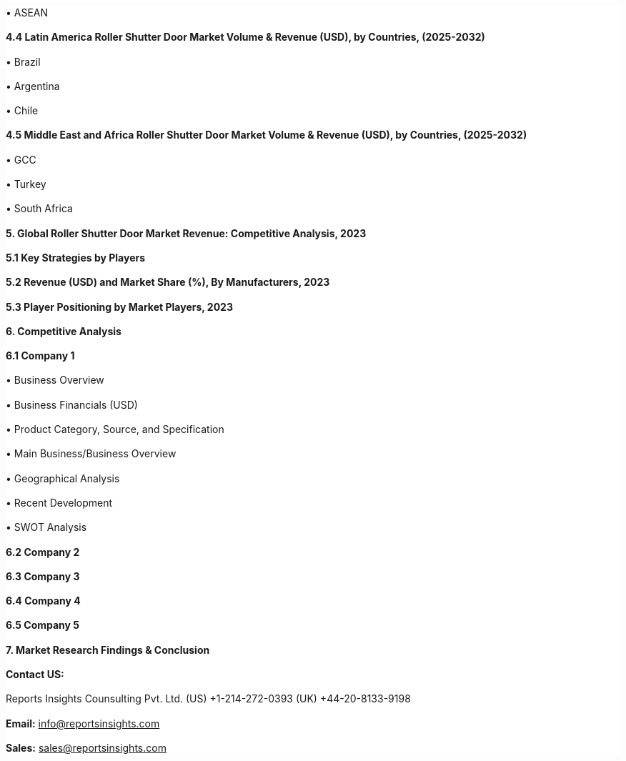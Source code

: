 • ASEAN

<strong>4.4 Latin America Roller Shutter Door Market Volume &amp; Revenue (USD), by Countries, (2025-2032)</strong>

• Brazil

• Argentina

• Chile

<strong>4.5 Middle East and Africa Roller Shutter Door Market Volume &amp; Revenue (USD), by Countries, (2025-2032)</strong>

• GCC

• Turkey

• South Africa

<strong>5. Global Roller Shutter Door Market Revenue: Competitive Analysis, 2023</strong>

<strong>5.1 Key Strategies by Players</strong>

<strong>5.2 Revenue (USD) and Market Share (%), By Manufacturers, 2023</strong>

<strong>5.3 Player Positioning by Market Players, 2023</strong>

<strong>6. Competitive Analysis</strong>

<strong>6.1 Company 1</strong>

• Business Overview

• Business Financials (USD)

• Product Category, Source, and Specification

• Main Business/Business Overview

• Geographical Analysis

• Recent Development

• SWOT Analysis

<strong>6.2 Company 2</strong>

<strong>6.3 Company 3</strong>

<strong>6.4 Company 4</strong>

<strong>6.5 Company 5</strong>

<strong>7. Market Research Findings &amp; Conclusion</strong>

<strong>Contact US:</strong>

Reports Insights Counsulting Pvt. Ltd.
(US) +1-214-272-0393
(UK) +44-20-8133-9198
<p class=""""><b>Email:</b> <a href=mailto:info@reportsinsights.com>info@reportsinsights.com</a></p>
<p class=""""><b>Sales:</b> <a href=mailto:sales@reportsinsights.com>sales@reportsinsights.com</a></p>
